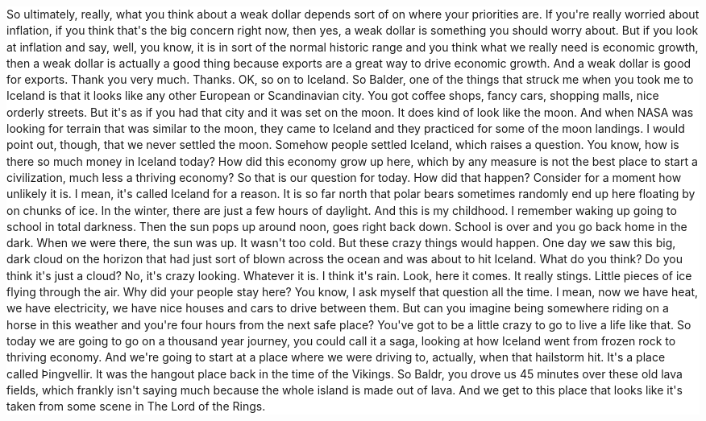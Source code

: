 So ultimately, really, what you think about a weak dollar depends sort of on where
your priorities are.
If you're really worried about inflation, if you think that's the big concern right
now, then yes, a weak dollar is something you should worry about.
But if you look at inflation and say, well, you know, it is in sort of the normal
historic range and you think what we really need is economic growth, then a weak dollar
is actually a good thing because exports are a great way to drive economic growth.
And a weak dollar is good for exports.
Thank you very much.
Thanks.
OK, so on to Iceland.
So Balder, one of the things that struck me when you took me to Iceland is that
it looks like any other European or Scandinavian city.
You got coffee shops, fancy cars, shopping malls, nice orderly streets.
But it's as if you had that city and it was set on the moon.
It does kind of look like the moon.
And when NASA was looking for terrain that was similar to the moon, they came to
Iceland and they practiced for some of the moon landings.
I would point out, though, that we never settled the moon.
Somehow people settled Iceland, which raises a question.
You know, how is there so much money in Iceland today?
How did this economy grow up here, which by any measure is not the best
place to start a civilization, much less a thriving economy?
So that is our question for today.
How did that happen?
Consider for a moment how unlikely it is.
I mean, it's called Iceland for a reason.
It is so far north that polar bears sometimes randomly end up here floating
by on chunks of ice.
In the winter, there are just a few hours of daylight.
And this is my childhood.
I remember waking up going to school in total darkness.
Then the sun pops up around noon, goes right back down.
School is over and you go back home in the dark.
When we were there, the sun was up.
It wasn't too cold.
But these crazy things would happen.
One day we saw this big, dark cloud on the horizon that had just sort of
blown across the ocean and was about to hit Iceland.
What do you think? Do you think it's just a cloud?
No, it's crazy looking.
Whatever it is.
I think it's rain.
Look, here it comes.
It really stings.
Little pieces of ice flying through the air.
Why did your people stay here?
You know, I ask myself that question all the time.
I mean, now we have heat, we have electricity,
we have nice houses and cars to drive between them.
But can you imagine being somewhere riding on a horse in this weather
and you're four hours from the next safe place?
You've got to be a little crazy to go to live a life like that.
So today we are going to go on a thousand year journey,
you could call it a saga,
looking at how Iceland went from frozen rock to thriving economy.
And we're going to start at a place where we were driving to,
actually, when that hailstorm hit.
It's a place called Þingvellir.
It was the hangout place back in the time of the Vikings.
So Baldr, you drove us 45 minutes over these old lava fields,
which frankly isn't saying much because the whole island is made out of lava.
And we get to this place that looks like it's taken from some scene
in The Lord of the Rings.